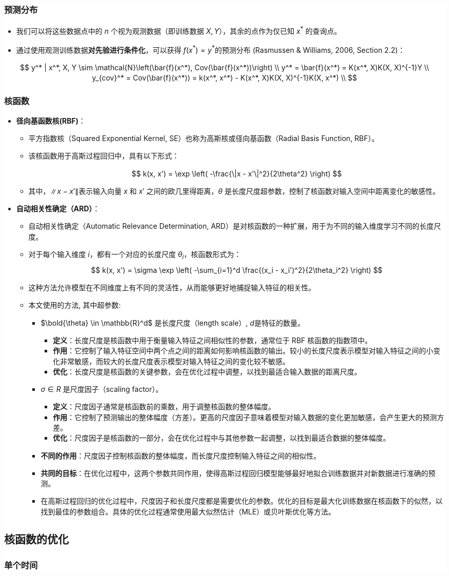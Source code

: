 ### 预测分布

- 我们可以将这些数据点中的 $n$ 个视为观测数据（即训练数据 $X, Y$），其余的点作为仅已知 $x^*$ 的查询点。

- 通过使用观测训练数据**对先验进行条件化**，可以获得 $f(x^*) = y^*$​ 的预测分布 (Rasmussen & Williams, 2006, Section 2.2)：

$$
y^* | x^*, X, Y \sim \mathcal{N}\left(\bar{f}(x^*), Cov(\bar{f}(x^*))\right) \\
y^* = \bar{f}(x^*) = K(x^*, X)K(X, X)^{-1}Y \\
y_{cov}^* = Cov(\bar{f}(x^*)) = k(x^*, x^*) - K(x^*, X)K(X, X)^{-1}K(X, x^*) \\
$$



### 核函数

- **径向基函数核(RBF)**：
  
  - 平方指数核（Squared Exponential Kernel, SE）也称为高斯核或径向基函数（Radial Basis Function, RBF）。
  
  - 该核函数用于高斯过程回归中，具有以下形式：
    
    $$
    k(x, x') = \exp \left( -\frac{\|x - x'\|^2}{2\theta^2} \right)
    $$
    
  - 其中，$\|x - x'\|$表示输入向量 $x$ 和 $x'$ 之间的欧几里得距离，$\theta$ 是长度尺度超参数，控制了核函数对输入空间中距离变化的敏感性。
  
- **自动相关性确定（ARD）**：
  
  - 自动相关性确定（Automatic Relevance Determination, ARD）是对核函数的一种扩展，用于为不同的输入维度学习不同的长度尺度。
  - 对于每个输入维度 $i$，都有一个对应的长度尺度 $\theta_i，$核函数形式为：
    $$
    k(x, x') = \sigma \exp \left( -\sum_{i=1}^d \frac{(x_i - x_i')^2}{2\theta_i^2} \right)
    $$
  - 这种方法允许模型在不同维度上有不同的灵活性，从而能够更好地捕捉输入特征的相关性。
  - 本文使用的方法, 其中超参数:
  
      - $\bold{\theta} \in \mathbb{R}^d$ 是长度尺度（length scale）,  $d$​ 是特征的数量。
          - **定义**：长度尺度是核函数中用于衡量输入特征之间相似性的参数，通常位于 RBF 核函数的指数项中。
          - **作用**：它控制了输入特征空间中两个点之间的距离如何影响核函数的输出。较小的长度尺度表示模型对输入特征之间的小变化非常敏感，而较大的长度尺度表示模型对输入特征之间的变化较不敏感。
          - **优化**：长度尺度是核函数的关键参数，会在优化过程中调整，以找到最适合输入数据的距离尺度。
      - $\sigma \in R$ 是尺度因子（scaling factor）。
          - **定义**：尺度因子通常是核函数前的乘数，用于调整核函数的整体幅度。
          - **作用**：它控制了预测输出的整体幅度（方差）。更高的尺度因子意味着模型对输入数据的变化更加敏感，会产生更大的预测方差。
          - **优化**：尺度因子是核函数的一部分，会在优化过程中与其他参数一起调整，以找到最适合数据的整体幅度。
  
      - **不同的作用**：尺度因子控制核函数的整体幅度，而长度尺度控制输入特征之间的相似性。
      - **共同的目标**：在优化过程中，这两个参数共同作用，使得高斯过程回归模型能够最好地拟合训练数据并对新数据进行准确的预测。
      - 在高斯过程回归的优化过程中，尺度因子和长度尺度都是需要优化的参数。优化的目标是最大化训练数据在核函数下的似然，以找到最佳的参数组合。具体的优化过程通常使用最大似然估计（MLE）或贝叶斯优化等方法。



## 核函数的优化

### 单个时间

